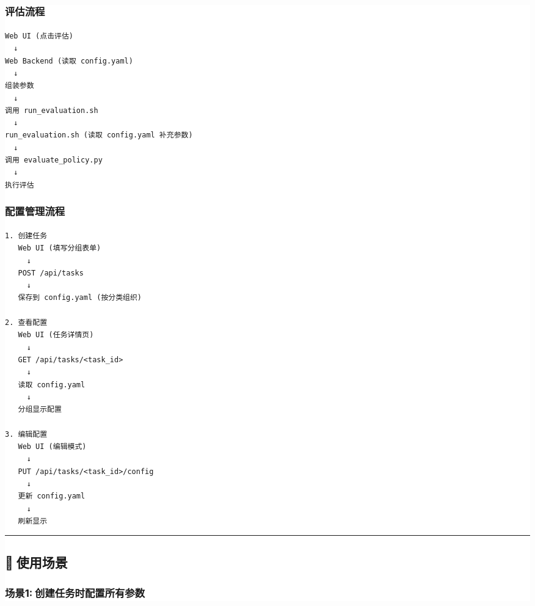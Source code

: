 ### 评估流程

```
Web UI (点击评估)
  ↓
Web Backend (读取 config.yaml)
  ↓
组装参数
  ↓
调用 run_evaluation.sh
  ↓
run_evaluation.sh (读取 config.yaml 补充参数)
  ↓
调用 evaluate_policy.py
  ↓
执行评估
```

### 配置管理流程

```
1. 创建任务
   Web UI (填写分组表单)
     ↓
   POST /api/tasks
     ↓
   保存到 config.yaml (按分类组织)

2. 查看配置
   Web UI (任务详情页)
     ↓
   GET /api/tasks/<task_id>
     ↓
   读取 config.yaml
     ↓
   分组显示配置

3. 编辑配置
   Web UI (编辑模式)
     ↓
   PUT /api/tasks/<task_id>/config
     ↓
   更新 config.yaml
     ↓
   刷新显示
```

---

## 🔧 使用场景

### 场景1: 创建任务时配置所有参数
